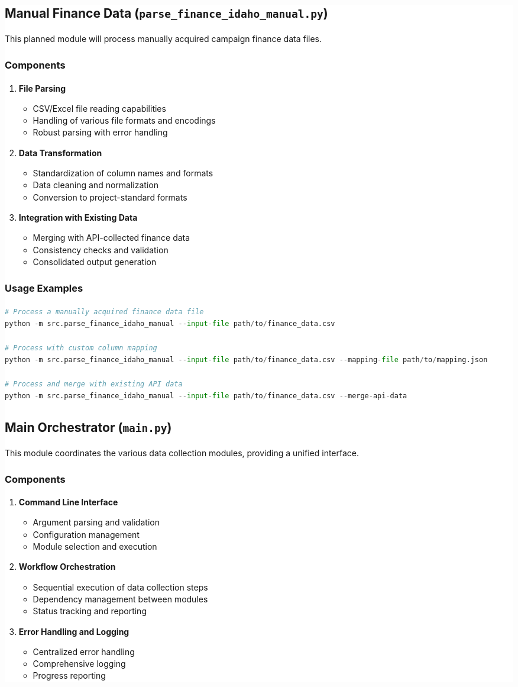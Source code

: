 ## Manual Finance Data (`parse_finance_idaho_manual.py`)

This planned module will process manually acquired campaign finance data files.

### Components

1. **File Parsing**
   - CSV/Excel file reading capabilities
   - Handling of various file formats and encodings
   - Robust parsing with error handling

2. **Data Transformation**
   - Standardization of column names and formats
   - Data cleaning and normalization
   - Conversion to project-standard formats

3. **Integration with Existing Data**
   - Merging with API-collected finance data
   - Consistency checks and validation
   - Consolidated output generation

### Usage Examples

```python
# Process a manually acquired finance data file
python -m src.parse_finance_idaho_manual --input-file path/to/finance_data.csv

# Process with custom column mapping
python -m src.parse_finance_idaho_manual --input-file path/to/finance_data.csv --mapping-file path/to/mapping.json

# Process and merge with existing API data
python -m src.parse_finance_idaho_manual --input-file path/to/finance_data.csv --merge-api-data
```

## Main Orchestrator (`main.py`)

This module coordinates the various data collection modules, providing a unified interface.

### Components

1. **Command Line Interface**
   - Argument parsing and validation
   - Configuration management
   - Module selection and execution

2. **Workflow Orchestration**
   - Sequential execution of data collection steps
   - Dependency management between modules
   - Status tracking and reporting

3. **Error Handling and Logging**
   - Centralized error handling
   - Comprehensive logging
   - Progress reporting
